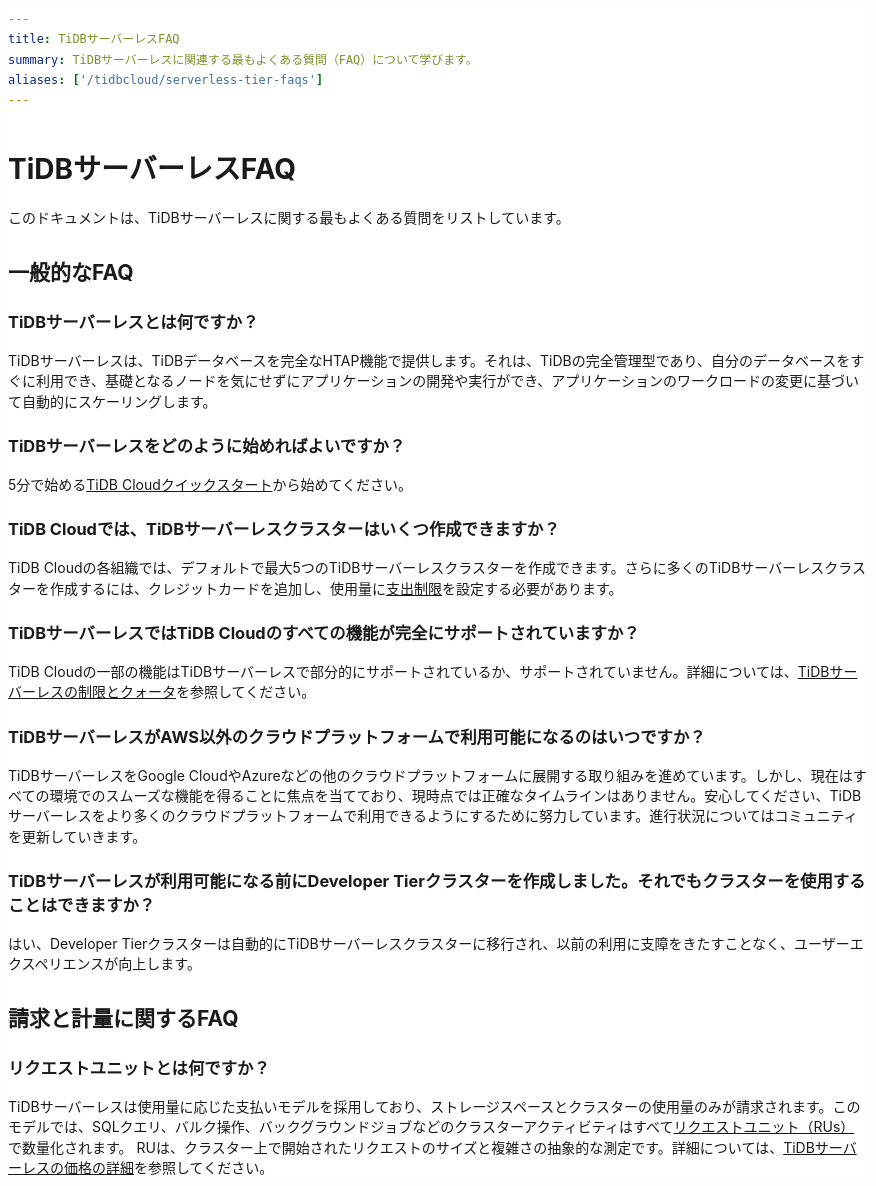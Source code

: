 ```yaml
---
title: TiDBサーバーレスFAQ
summary: TiDBサーバーレスに関連する最もよくある質問（FAQ）について学びます。
aliases: ['/tidbcloud/serverless-tier-faqs']
---
```


# TiDBサーバーレスFAQ



このドキュメントは、TiDBサーバーレスに関する最もよくある質問をリストしています。

## 一般的なFAQ

### TiDBサーバーレスとは何ですか？

TiDBサーバーレスは、TiDBデータベースを完全なHTAP機能で提供します。それは、TiDBの完全管理型であり、自分のデータベースをすぐに利用でき、基礎となるノードを気にせずにアプリケーションの開発や実行ができ、アプリケーションのワークロードの変更に基づいて自動的にスケーリングします。

### TiDBサーバーレスをどのように始めればよいですか？

5分で始める[TiDB Cloudクイックスタート](/tidb-cloud/tidb-cloud-quickstart.md)から始めてください。

### TiDB Cloudでは、TiDBサーバーレスクラスターはいくつ作成できますか？

TiDB Cloudの各組織では、デフォルトで最大5つのTiDBサーバーレスクラスターを作成できます。さらに多くのTiDBサーバーレスクラスターを作成するには、クレジットカードを追加し、使用量に[支出制限](/tidb-cloud/tidb-cloud-glossary.md#spending-limit)を設定する必要があります。

### TiDBサーバーレスではTiDB Cloudのすべての機能が完全にサポートされていますか？

TiDB Cloudの一部の機能はTiDBサーバーレスで部分的にサポートされているか、サポートされていません。詳細については、[TiDBサーバーレスの制限とクォータ](/tidb-cloud/serverless-limitations.md)を参照してください。

### TiDBサーバーレスがAWS以外のクラウドプラットフォームで利用可能になるのはいつですか？

TiDBサーバーレスをGoogle CloudやAzureなどの他のクラウドプラットフォームに展開する取り組みを進めています。しかし、現在はすべての環境でのスムーズな機能を得ることに焦点を当てており、現時点では正確なタイムラインはありません。安心してください、TiDBサーバーレスをより多くのクラウドプラットフォームで利用できるようにするために努力しています。進行状況についてはコミュニティを更新していきます。

### TiDBサーバーレスが利用可能になる前にDeveloper Tierクラスターを作成しました。それでもクラスターを使用することはできますか？

はい、Developer Tierクラスターは自動的にTiDBサーバーレスクラスターに移行され、以前の利用に支障をきたすことなく、ユーザーエクスペリエンスが向上します。

## 請求と計量に関するFAQ

### リクエストユニットとは何ですか？

TiDBサーバーレスは使用量に応じた支払いモデルを採用しており、ストレージスペースとクラスターの使用量のみが請求されます。このモデルでは、SQLクエリ、バルク操作、バックグラウンドジョブなどのクラスターアクティビティはすべて[リクエストユニット（RUs）](/tidb-cloud/tidb-cloud-glossary.md#request-unit)で数量化されます。 RUは、クラスター上で開始されたリクエストのサイズと複雑さの抽象的な測定です。詳細については、[TiDBサーバーレスの価格の詳細](https://www.pingcap.com/tidb-cloud-serverless-pricing-details/)を参照してください。
